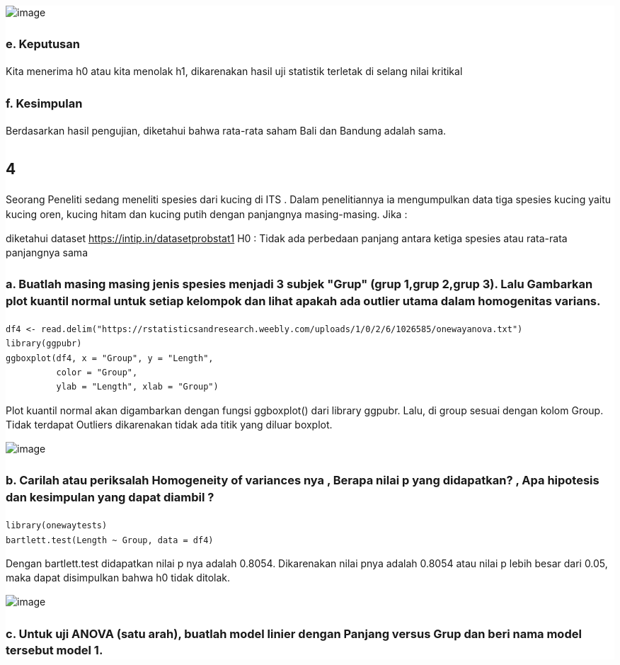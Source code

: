 ![image](https://user-images.githubusercontent.com/89954689/170878419-addf2efd-9a92-4e24-8626-cedc3a166494.png)

### e. Keputusan

Kita menerima h0 atau kita menolak h1, dikarenakan hasil uji statistik terletak di selang nilai kritikal

### f. Kesimpulan

Berdasarkan hasil pengujian, diketahui bahwa rata-rata saham Bali dan Bandung adalah sama.

## 4

Seorang Peneliti sedang meneliti spesies dari kucing di ITS . Dalam penelitiannya ia mengumpulkan data tiga spesies kucing yaitu kucing oren, kucing hitam dan kucing putih dengan panjangnya masing-masing. Jika :

diketahui dataset https://intip.in/datasetprobstat1
H0 : Tidak ada perbedaan panjang antara ketiga spesies atau rata-rata panjangnya sama

### a. Buatlah masing masing jenis spesies menjadi 3 subjek "Grup" (grup 1,grup 2,grup 3). Lalu Gambarkan plot kuantil normal untuk setiap kelompok dan lihat apakah ada outlier utama dalam homogenitas varians.

```
df4 <- read.delim("https://rstatisticsandresearch.weebly.com/uploads/1/0/2/6/1026585/onewayanova.txt")
library(ggpubr)
ggboxplot(df4, x = "Group", y = "Length", 
          color = "Group",
          ylab = "Length", xlab = "Group")
```
Plot kuantil normal akan digambarkan dengan fungsi ggboxplot() dari library ggpubr. Lalu, di group sesuai dengan kolom Group. Tidak terdapat Outliers dikarenakan tidak ada titik yang diluar boxplot.

![image](https://user-images.githubusercontent.com/89954689/170878793-2e21634c-50c2-4074-b0bc-0bc74faaa79f.png)

### b. Carilah atau periksalah Homogeneity of variances nya , Berapa nilai p yang didapatkan? , Apa hipotesis dan kesimpulan yang dapat diambil ?

```
library(onewaytests)
bartlett.test(Length ~ Group, data = df4)
```
Dengan bartlett.test didapatkan nilai p nya adalah 0.8054. Dikarenakan nilai pnya adalah 0.8054 atau nilai p lebih besar dari 0.05, maka dapat disimpulkan bahwa h0 tidak ditolak.

![image](https://user-images.githubusercontent.com/89954689/170879108-3d1d0d44-df1e-42b4-b11d-0e0fc625b798.png)

### c. Untuk uji ANOVA (satu arah), buatlah model linier dengan Panjang versus Grup dan beri nama model tersebut model 1.
